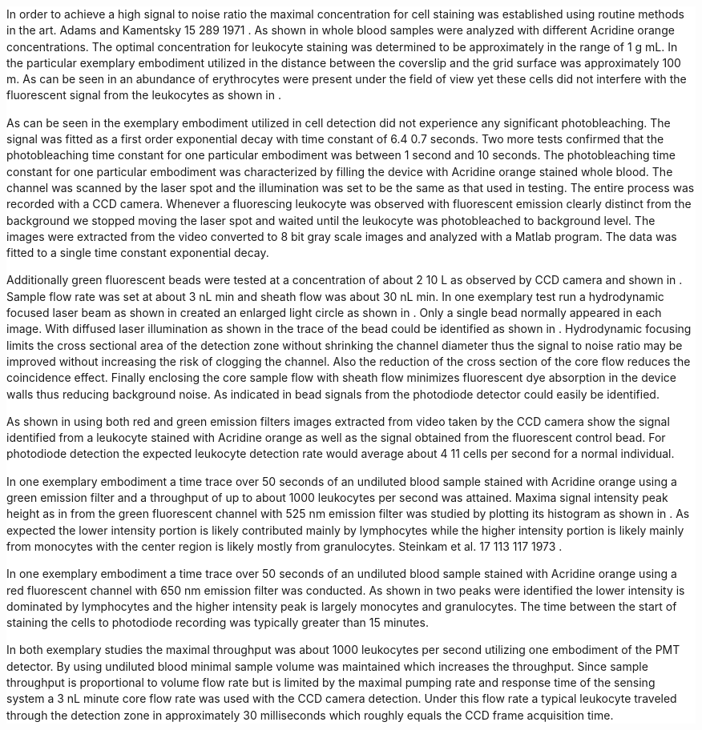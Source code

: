 In order to achieve a high signal to noise ratio the maximal concentration for cell staining was established using routine methods in the art. Adams and Kamentsky 15 289 1971 . As shown in whole blood samples were analyzed with different Acridine orange concentrations. The optimal concentration for leukocyte staining was determined to be approximately in the range of 1 g mL. In the particular exemplary embodiment utilized in the distance between the coverslip and the grid surface was approximately 100 m. As can be seen in an abundance of erythrocytes were present under the field of view yet these cells did not interfere with the fluorescent signal from the leukocytes as shown in .

As can be seen in the exemplary embodiment utilized in cell detection did not experience any significant photobleaching. The signal was fitted as a first order exponential decay with time constant of 6.4 0.7 seconds. Two more tests confirmed that the photobleaching time constant for one particular embodiment was between 1 second and 10 seconds. The photobleaching time constant for one particular embodiment was characterized by filling the device with Acridine orange stained whole blood. The channel was scanned by the laser spot and the illumination was set to be the same as that used in testing. The entire process was recorded with a CCD camera. Whenever a fluorescing leukocyte was observed with fluorescent emission clearly distinct from the background we stopped moving the laser spot and waited until the leukocyte was photobleached to background level. The images were extracted from the video converted to 8 bit gray scale images and analyzed with a Matlab program. The data was fitted to a single time constant exponential decay.

Additionally green fluorescent beads were tested at a concentration of about 2 10 L as observed by CCD camera and shown in . Sample flow rate was set at about 3 nL min and sheath flow was about 30 nL min. In one exemplary test run a hydrodynamic focused laser beam as shown in created an enlarged light circle as shown in . Only a single bead normally appeared in each image. With diffused laser illumination as shown in the trace of the bead could be identified as shown in . Hydrodynamic focusing limits the cross sectional area of the detection zone without shrinking the channel diameter thus the signal to noise ratio may be improved without increasing the risk of clogging the channel. Also the reduction of the cross section of the core flow reduces the coincidence effect. Finally enclosing the core sample flow with sheath flow minimizes fluorescent dye absorption in the device walls thus reducing background noise. As indicated in bead signals from the photodiode detector could easily be identified.

As shown in using both red and green emission filters images extracted from video taken by the CCD camera show the signal identified from a leukocyte stained with Acridine orange as well as the signal obtained from the fluorescent control bead. For photodiode detection the expected leukocyte detection rate would average about 4 11 cells per second for a normal individual.

In one exemplary embodiment a time trace over 50 seconds of an undiluted blood sample stained with Acridine orange using a green emission filter and a throughput of up to about 1000 leukocytes per second was attained. Maxima signal intensity peak height as in from the green fluorescent channel with 525 nm emission filter was studied by plotting its histogram as shown in . As expected the lower intensity portion is likely contributed mainly by lymphocytes while the higher intensity portion is likely mainly from monocytes with the center region is likely mostly from granulocytes. Steinkam et al. 17 113 117 1973 .

In one exemplary embodiment a time trace over 50 seconds of an undiluted blood sample stained with Acridine orange using a red fluorescent channel with 650 nm emission filter was conducted. As shown in two peaks were identified the lower intensity is dominated by lymphocytes and the higher intensity peak is largely monocytes and granulocytes. The time between the start of staining the cells to photodiode recording was typically greater than 15 minutes.

In both exemplary studies the maximal throughput was about 1000 leukocytes per second utilizing one embodiment of the PMT detector. By using undiluted blood minimal sample volume was maintained which increases the throughput. Since sample throughput is proportional to volume flow rate but is limited by the maximal pumping rate and response time of the sensing system a 3 nL minute core flow rate was used with the CCD camera detection. Under this flow rate a typical leukocyte traveled through the detection zone in approximately 30 milliseconds which roughly equals the CCD frame acquisition time.
